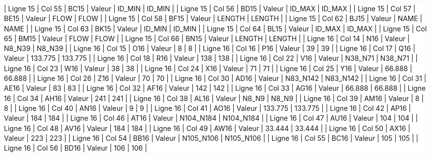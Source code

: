 | Ligne 15 | Col 55 | BC15 | Valeur | ID_MIN | ID_MIN |
| Ligne 15 | Col 56 | BD15 | Valeur | ID_MAX | ID_MAX |
| Ligne 15 | Col 57 | BE15 | Valeur | FLOW | FLOW |
| Ligne 15 | Col 58 | BF15 | Valeur | LENGTH | LENGTH |
| Ligne 15 | Col 62 | BJ15 | Valeur | NAME | NAME |
| Ligne 15 | Col 63 | BK15 | Valeur | ID_MIN | ID_MIN |
| Ligne 15 | Col 64 | BL15 | Valeur | ID_MAX | ID_MAX |
| Ligne 15 | Col 65 | BM15 | Valeur | FLOW | FLOW |
| Ligne 15 | Col 66 | BN15 | Valeur | LENGTH | LENGTH |
| Ligne 16 | Col 14 | N16 | Valeur | N8_N39 | N8_N39 |
| Ligne 16 | Col 15 | O16 | Valeur | 8 | 8 |
| Ligne 16 | Col 16 | P16 | Valeur | 39 | 39 |
| Ligne 16 | Col 17 | Q16 | Valeur | 133.775 | 133.775 |
| Ligne 16 | Col 18 | R16 | Valeur | 138 | 138 |
| Ligne 16 | Col 22 | V16 | Valeur | N38_N71 | N38_N71 |
| Ligne 16 | Col 23 | W16 | Valeur | 38 | 38 |
| Ligne 16 | Col 24 | X16 | Valeur | 71 | 71 |
| Ligne 16 | Col 25 | Y16 | Valeur | 66.888 | 66.888 |
| Ligne 16 | Col 26 | Z16 | Valeur | 70 | 70 |
| Ligne 16 | Col 30 | AD16 | Valeur | N83_N142 | N83_N142 |
| Ligne 16 | Col 31 | AE16 | Valeur | 83 | 83 |
| Ligne 16 | Col 32 | AF16 | Valeur | 142 | 142 |
| Ligne 16 | Col 33 | AG16 | Valeur | 66.888 | 66.888 |
| Ligne 16 | Col 34 | AH16 | Valeur | 241 | 241 |
| Ligne 16 | Col 38 | AL16 | Valeur | N8_N9 | N8_N9 |
| Ligne 16 | Col 39 | AM16 | Valeur | 8 | 8 |
| Ligne 16 | Col 40 | AN16 | Valeur | 9 | 9 |
| Ligne 16 | Col 41 | AO16 | Valeur | 133.775 | 133.775 |
| Ligne 16 | Col 42 | AP16 | Valeur | 184 | 184 |
| Ligne 16 | Col 46 | AT16 | Valeur | N104_N184 | N104_N184 |
| Ligne 16 | Col 47 | AU16 | Valeur | 104 | 104 |
| Ligne 16 | Col 48 | AV16 | Valeur | 184 | 184 |
| Ligne 16 | Col 49 | AW16 | Valeur | 33.444 | 33.444 |
| Ligne 16 | Col 50 | AX16 | Valeur | 223 | 223 |
| Ligne 16 | Col 54 | BB16 | Valeur | N105_N106 | N105_N106 |
| Ligne 16 | Col 55 | BC16 | Valeur | 105 | 105 |
| Ligne 16 | Col 56 | BD16 | Valeur | 106 | 106 |
